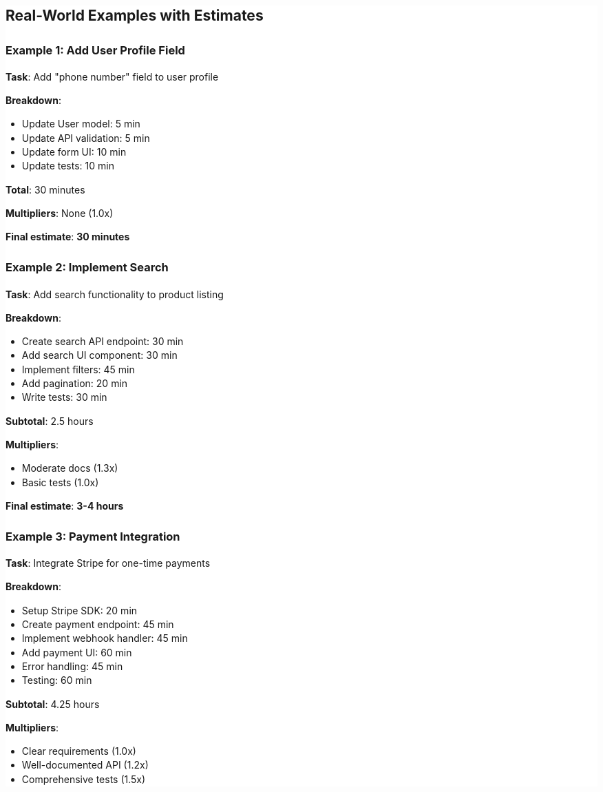 ## Real-World Examples with Estimates

### Example 1: Add User Profile Field

**Task**: Add "phone number" field to user profile

**Breakdown**:
- Update User model: 5 min
- Update API validation: 5 min
- Update form UI: 10 min
- Update tests: 10 min

**Total**: 30 minutes

**Multipliers**: None (1.0x)

**Final estimate**: **30 minutes**

### Example 2: Implement Search

**Task**: Add search functionality to product listing

**Breakdown**:
- Create search API endpoint: 30 min
- Add search UI component: 30 min
- Implement filters: 45 min
- Add pagination: 20 min
- Write tests: 30 min

**Subtotal**: 2.5 hours

**Multipliers**:
- Moderate docs (1.3x)
- Basic tests (1.0x)

**Final estimate**: **3-4 hours**

### Example 3: Payment Integration

**Task**: Integrate Stripe for one-time payments

**Breakdown**:
- Setup Stripe SDK: 20 min
- Create payment endpoint: 45 min
- Implement webhook handler: 45 min
- Add payment UI: 60 min
- Error handling: 45 min
- Testing: 60 min

**Subtotal**: 4.25 hours

**Multipliers**:
- Clear requirements (1.0x)
- Well-documented API (1.2x)
- Comprehensive tests (1.5x)
